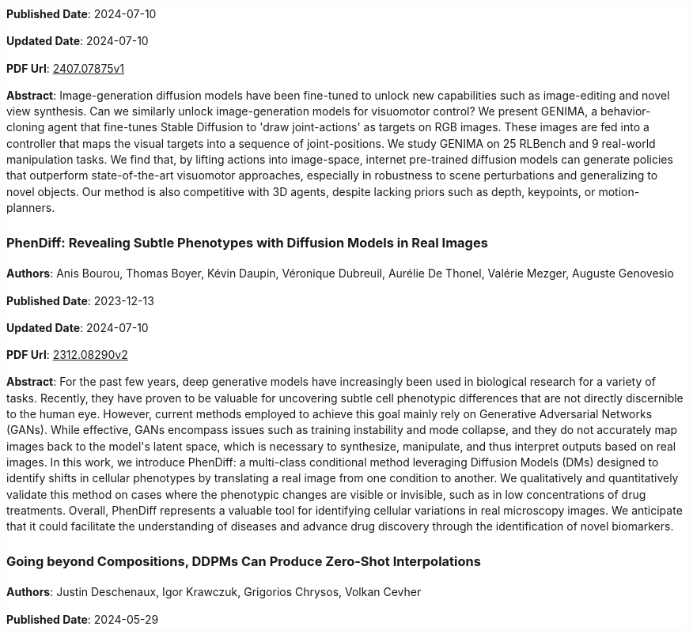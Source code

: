 **Published Date**: 2024-07-10

**Updated Date**: 2024-07-10

**PDF Url**: [2407.07875v1](http://arxiv.org/pdf/2407.07875v1)

**Abstract**: Image-generation diffusion models have been fine-tuned to unlock new
capabilities such as image-editing and novel view synthesis. Can we similarly
unlock image-generation models for visuomotor control? We present GENIMA, a
behavior-cloning agent that fine-tunes Stable Diffusion to 'draw joint-actions'
as targets on RGB images. These images are fed into a controller that maps the
visual targets into a sequence of joint-positions. We study GENIMA on 25
RLBench and 9 real-world manipulation tasks. We find that, by lifting actions
into image-space, internet pre-trained diffusion models can generate policies
that outperform state-of-the-art visuomotor approaches, especially in
robustness to scene perturbations and generalizing to novel objects. Our method
is also competitive with 3D agents, despite lacking priors such as depth,
keypoints, or motion-planners.


### PhenDiff: Revealing Subtle Phenotypes with Diffusion Models in Real Images
**Authors**: Anis Bourou, Thomas Boyer, Kévin Daupin, Véronique Dubreuil, Aurélie De Thonel, Valérie Mezger, Auguste Genovesio

**Published Date**: 2023-12-13

**Updated Date**: 2024-07-10

**PDF Url**: [2312.08290v2](http://arxiv.org/pdf/2312.08290v2)

**Abstract**: For the past few years, deep generative models have increasingly been used in
biological research for a variety of tasks. Recently, they have proven to be
valuable for uncovering subtle cell phenotypic differences that are not
directly discernible to the human eye. However, current methods employed to
achieve this goal mainly rely on Generative Adversarial Networks (GANs). While
effective, GANs encompass issues such as training instability and mode
collapse, and they do not accurately map images back to the model's latent
space, which is necessary to synthesize, manipulate, and thus interpret outputs
based on real images. In this work, we introduce PhenDiff: a multi-class
conditional method leveraging Diffusion Models (DMs) designed to identify
shifts in cellular phenotypes by translating a real image from one condition to
another. We qualitatively and quantitatively validate this method on cases
where the phenotypic changes are visible or invisible, such as in low
concentrations of drug treatments. Overall, PhenDiff represents a valuable tool
for identifying cellular variations in real microscopy images. We anticipate
that it could facilitate the understanding of diseases and advance drug
discovery through the identification of novel biomarkers.


### Going beyond Compositions, DDPMs Can Produce Zero-Shot Interpolations
**Authors**: Justin Deschenaux, Igor Krawczuk, Grigorios Chrysos, Volkan Cevher

**Published Date**: 2024-05-29

